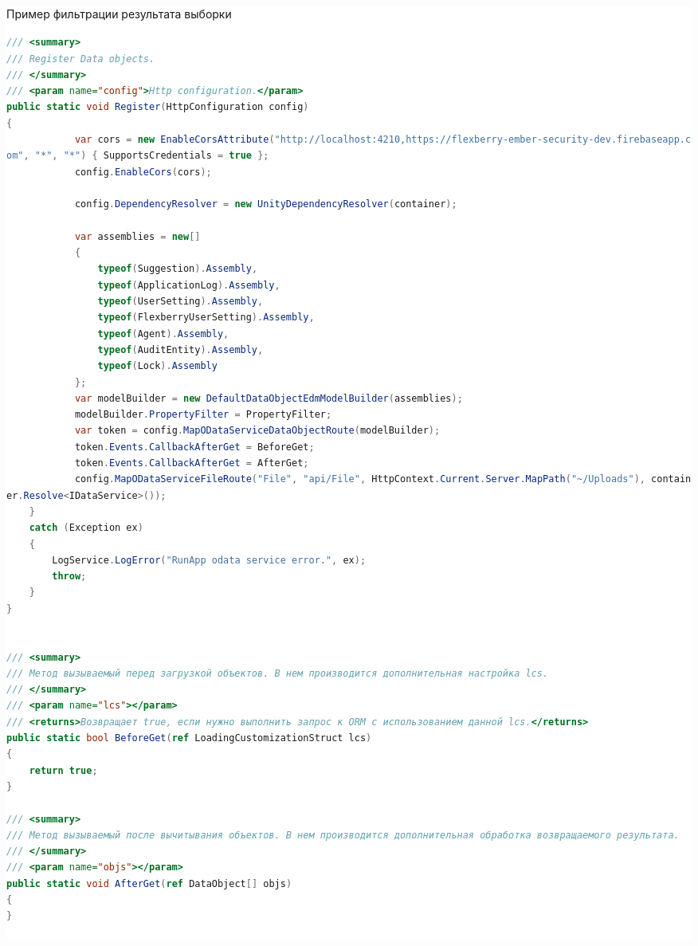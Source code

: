 Пример фильтрации результата выборки

```cs
/// <summary>
/// Register Data objects.
/// </summary>
/// <param name="config">Http configuration.</param>
public static void Register(HttpConfiguration config)
{
            var cors = new EnableCorsAttribute("http://localhost:4210,https://flexberry-ember-security-dev.firebaseapp.com", "*", "*") { SupportsCredentials = true };
            config.EnableCors(cors);

            config.DependencyResolver = new UnityDependencyResolver(container);

            var assemblies = new[]
            {
                typeof(Suggestion).Assembly,
                typeof(ApplicationLog).Assembly,
                typeof(UserSetting).Assembly,
                typeof(FlexberryUserSetting).Assembly,
                typeof(Agent).Assembly,
                typeof(AuditEntity).Assembly,
                typeof(Lock).Assembly
            };
            var modelBuilder = new DefaultDataObjectEdmModelBuilder(assemblies);
            modelBuilder.PropertyFilter = PropertyFilter;
            var token = config.MapODataServiceDataObjectRoute(modelBuilder);
            token.Events.CallbackAfterGet = BeforeGet;
            token.Events.CallbackAfterGet = AfterGet;
            config.MapODataServiceFileRoute("File", "api/File", HttpContext.Current.Server.MapPath("~/Uploads"), container.Resolve<IDataService>());
    }
    catch (Exception ex)
    {
        LogService.LogError("RunApp odata service error.", ex);
        throw;
    }
}


/// <summary>
/// Метод вызываемый перед загрузкой объектов. В нем производится дополнительная настройка lcs.
/// </summary>
/// <param name="lcs"></param>
/// <returns>Возвращает true, если нужно выполнить запрос к ORM с использованием данной lcs.</returns>
public static bool BeforeGet(ref LoadingCustomizationStruct lcs)
{
    return true;
} 

/// <summary>
/// Метод вызываемый после вычитывания объектов. В нем производится дополнительная обработка возвращаемого результата.
/// </summary>
/// <param name="objs"></param>
public static void AfterGet(ref DataObject[] objs)
{
}



```
